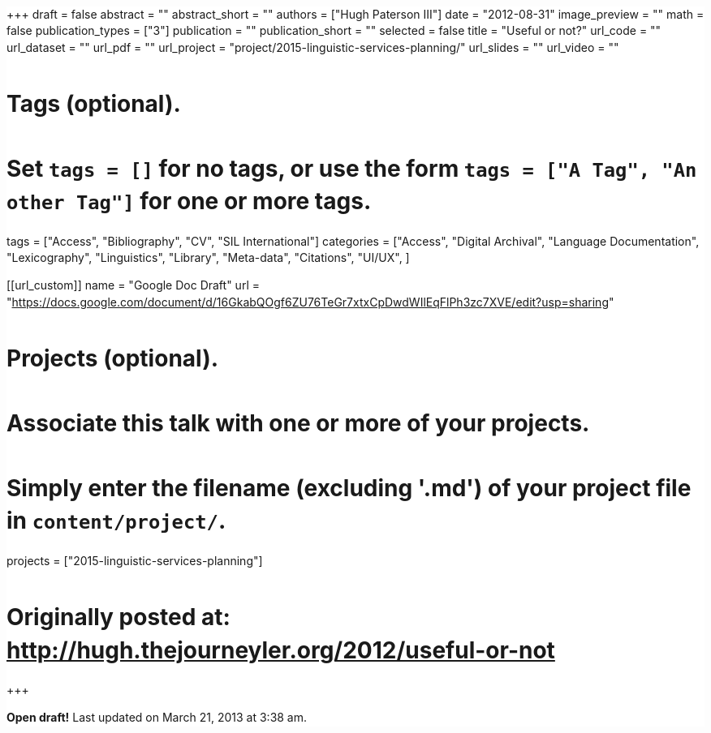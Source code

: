 +++
draft = false
abstract = ""
abstract_short = ""
authors = ["Hugh Paterson III"]
date = "2012-08-31"
image_preview = ""
math = false
publication_types = ["3"]
publication = ""
publication_short = ""
selected = false
title = "Useful or not?"
url_code = ""
url_dataset = ""
url_pdf = ""
url_project = "project/2015-linguistic-services-planning/"
url_slides = ""
url_video = ""

# Tags (optional).
#   Set `tags = []` for no tags, or use the form `tags = ["A Tag", "Another Tag"]` for one or more tags.
tags = ["Access", "Bibliography", "CV", "SIL International"]
categories = ["Access", "Digital Archival", "Language Documentation", "Lexicography", "Linguistics", "Library", "Meta-data", "Citations", "UI/UX", ]

[[url_custom]]
  name = "Google Doc Draft"
  url = "https://docs.google.com/document/d/16GkabQOgf6ZU76TeGr7xtxCpDwdWIlEqFlPh3zc7XVE/edit?usp=sharing"


# Projects (optional).
#   Associate this talk with one or more of your projects.
#   Simply enter the filename (excluding '.md') of your project file in `content/project/`.
projects = ["2015-linguistic-services-planning"]

# Originally posted at: http://hugh.thejourneyler.org/2012/useful-or-not
+++

<p class="alert"><strong>Open draft!</strong>  Last updated on March 21, 2013 at 3:38 am.</p>
